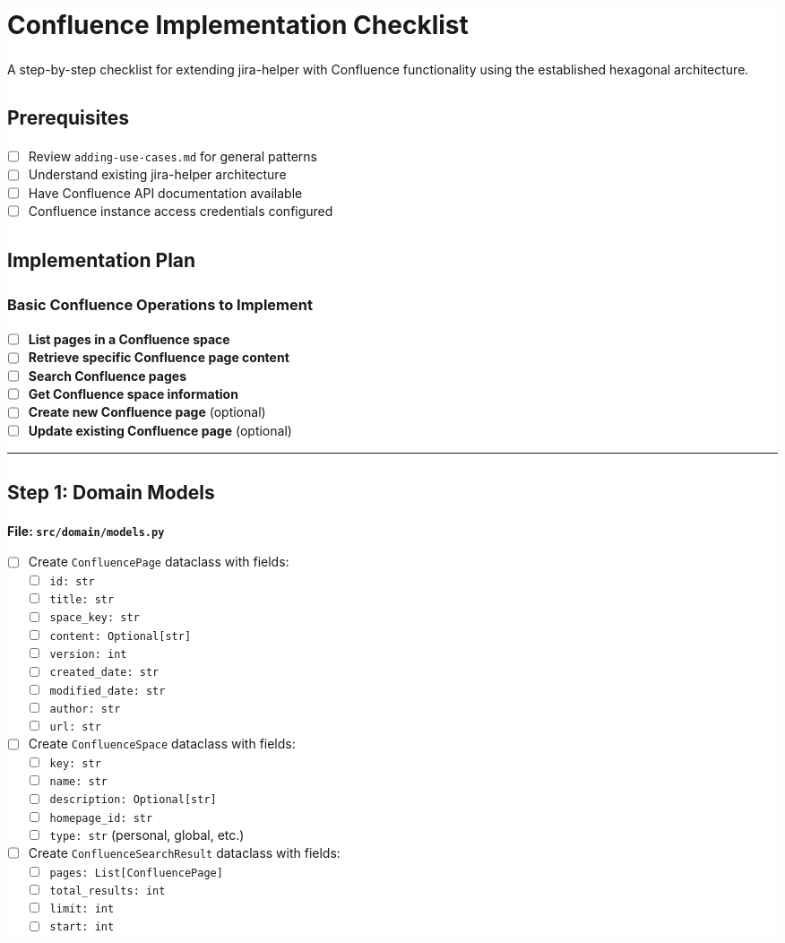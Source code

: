 # Confluence Implementation Checklist

A step-by-step checklist for extending jira-helper with Confluence functionality using the established hexagonal architecture.

## Prerequisites
- [ ] Review `adding-use-cases.md` for general patterns
- [ ] Understand existing jira-helper architecture
- [ ] Have Confluence API documentation available
- [ ] Confluence instance access credentials configured

## Implementation Plan

### Basic Confluence Operations to Implement
- [ ] **List pages in a Confluence space**
- [ ] **Retrieve specific Confluence page content**
- [ ] **Search Confluence pages**
- [ ] **Get Confluence space information**
- [ ] **Create new Confluence page** (optional)
- [ ] **Update existing Confluence page** (optional)

---

## Step 1: Domain Models
**File: `src/domain/models.py`**

- [ ] Create `ConfluencePage` dataclass with fields:
  - [ ] `id: str`
  - [ ] `title: str` 
  - [ ] `space_key: str`
  - [ ] `content: Optional[str]`
  - [ ] `version: int`
  - [ ] `created_date: str`
  - [ ] `modified_date: str`
  - [ ] `author: str`
  - [ ] `url: str`

- [ ] Create `ConfluenceSpace` dataclass with fields:
  - [ ] `key: str`
  - [ ] `name: str`
  - [ ] `description: Optional[str]`
  - [ ] `homepage_id: str`
  - [ ] `type: str` (personal, global, etc.)

- [ ] Create `ConfluenceSearchResult` dataclass with fields:
  - [ ] `pages: List[ConfluencePage]`
  - [ ] `total_results: int`
  - [ ] `limit: int`
  - [ ] `start: int`
